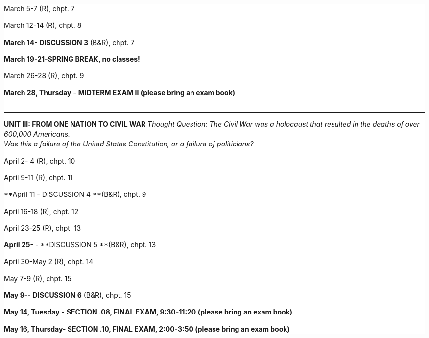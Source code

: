 March 5-7
(R), chpt. 7

March 12-14
(R), chpt. 8

**March 14- DISCUSSION 3**
(B&R), chpt. 7

**March 19-21-SPRING BREAK, no classes!**

March 26-28
(R), chpt. 9

**March 28, Thursday** \- **MIDTERM EXAM II (please bring an exam book)**

* * *

* * *

**UNIT III: FROM ONE NATION TO CIVIL WAR** _Thought Question: The Civil War
was a holocaust that resulted in the deaths of over 600,000 Americans._  
_Was this a failure of the United States Constitution, or a failure of
politicians?_

April 2- 4
(R), chpt. 10

April 9-11
(R), chpt. 11

**April 11 - DISCUSSION 4
**(B&R), chpt. 9

April 16-18
(R), chpt. 12

April 23-25
(R), chpt. 13

**April 25-** - **DISCUSSION 5
**(B&R), chpt. 13

April 30-May 2
(R), chpt. 14

May 7-9
(R), chpt. 15

**May 9--** **DISCUSSION 6**
(B&R), chpt. 15

**May 14, Tuesday** \- **SECTION .08, FINAL EXAM, 9:30-11:20 (please bring an
exam book)**

**May 16, Thursday- SECTION .10, FINAL EXAM, 2:00-3:50 (please bring an exam
book)**


